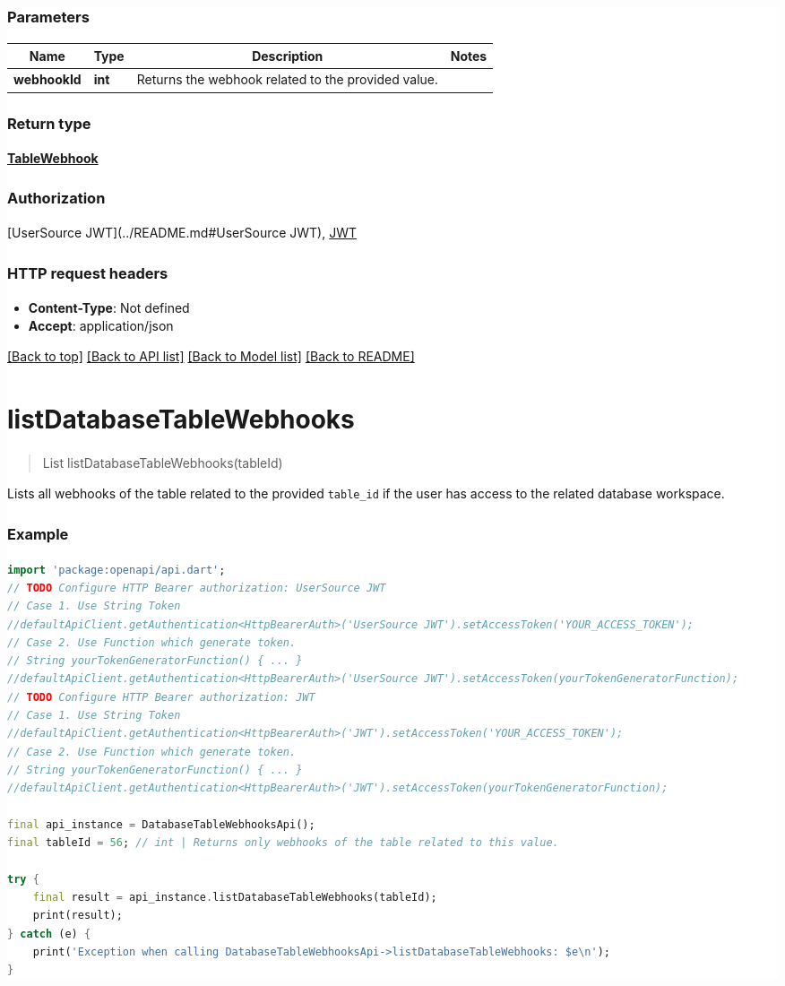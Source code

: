 ### Parameters

Name | Type | Description  | Notes
------------- | ------------- | ------------- | -------------
 **webhookId** | **int**| Returns the webhook related to the provided value. | 

### Return type

[**TableWebhook**](TableWebhook.md)

### Authorization

[UserSource JWT](../README.md#UserSource JWT), [JWT](../README.md#JWT)

### HTTP request headers

 - **Content-Type**: Not defined
 - **Accept**: application/json

[[Back to top]](#) [[Back to API list]](../README.md#documentation-for-api-endpoints) [[Back to Model list]](../README.md#documentation-for-models) [[Back to README]](../README.md)

# **listDatabaseTableWebhooks**
> List<TableWebhook> listDatabaseTableWebhooks(tableId)



Lists all webhooks of the table related to the provided `table_id` if the user has access to the related database workspace.

### Example
```dart
import 'package:openapi/api.dart';
// TODO Configure HTTP Bearer authorization: UserSource JWT
// Case 1. Use String Token
//defaultApiClient.getAuthentication<HttpBearerAuth>('UserSource JWT').setAccessToken('YOUR_ACCESS_TOKEN');
// Case 2. Use Function which generate token.
// String yourTokenGeneratorFunction() { ... }
//defaultApiClient.getAuthentication<HttpBearerAuth>('UserSource JWT').setAccessToken(yourTokenGeneratorFunction);
// TODO Configure HTTP Bearer authorization: JWT
// Case 1. Use String Token
//defaultApiClient.getAuthentication<HttpBearerAuth>('JWT').setAccessToken('YOUR_ACCESS_TOKEN');
// Case 2. Use Function which generate token.
// String yourTokenGeneratorFunction() { ... }
//defaultApiClient.getAuthentication<HttpBearerAuth>('JWT').setAccessToken(yourTokenGeneratorFunction);

final api_instance = DatabaseTableWebhooksApi();
final tableId = 56; // int | Returns only webhooks of the table related to this value.

try {
    final result = api_instance.listDatabaseTableWebhooks(tableId);
    print(result);
} catch (e) {
    print('Exception when calling DatabaseTableWebhooksApi->listDatabaseTableWebhooks: $e\n');
}
```
